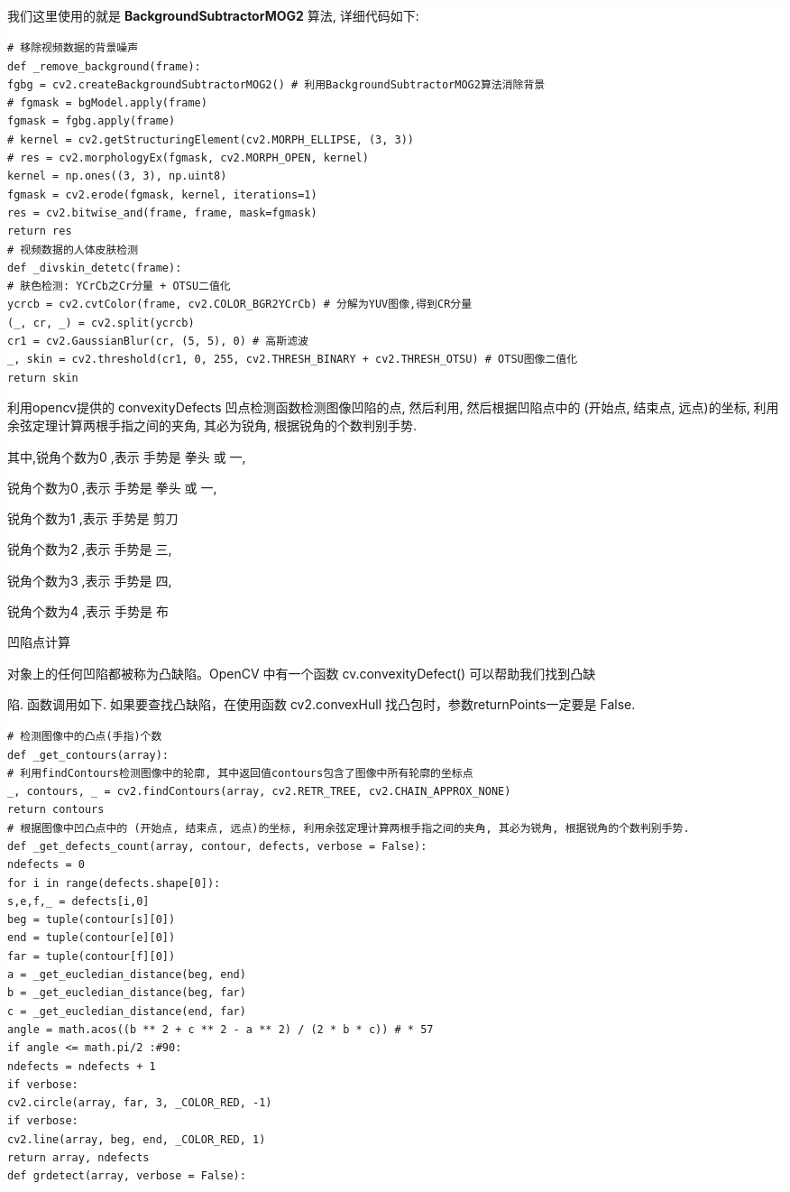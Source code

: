 我们这里使用的就是 **BackgroundSubtractorMOG2** 算法, 详细代码如下:
```
# 移除视频数据的背景噪声
def _remove_background(frame):
fgbg = cv2.createBackgroundSubtractorMOG2() # 利用BackgroundSubtractorMOG2算法消除背景
# fgmask = bgModel.apply(frame)
fgmask = fgbg.apply(frame)
# kernel = cv2.getStructuringElement(cv2.MORPH_ELLIPSE, (3, 3))
# res = cv2.morphologyEx(fgmask, cv2.MORPH_OPEN, kernel)
kernel = np.ones((3, 3), np.uint8)
fgmask = cv2.erode(fgmask, kernel, iterations=1)
res = cv2.bitwise_and(frame, frame, mask=fgmask)
return res
# 视频数据的人体皮肤检测
def _divskin_detetc(frame):
# 肤色检测: YCrCb之Cr分量 + OTSU二值化
ycrcb = cv2.cvtColor(frame, cv2.COLOR_BGR2YCrCb) # 分解为YUV图像,得到CR分量
(_, cr, _) = cv2.split(ycrcb)
cr1 = cv2.GaussianBlur(cr, (5, 5), 0) # 高斯滤波
_, skin = cv2.threshold(cr1, 0, 255, cv2.THRESH_BINARY + cv2.THRESH_OTSU) # OTSU图像二值化
return skin
```
利用opencv提供的 convexityDefects 凹点检测函数检测图像凹陷的点, 然后利用, 然后根据凹陷点中的 (开始点, 结束点, 远点)的坐标, 利用余弦定理计算两根手指之间的夹角, 其必为锐角, 根据锐角的个数判别手势.

其中,锐角个数为0 ,表示 手势是 拳头 或 一,

锐角个数为0 ,表示 手势是 拳头 或 一,

锐角个数为1 ,表示 手势是 剪刀

锐角个数为2 ,表示 手势是 三,

锐角个数为3 ,表示 手势是 四,

锐角个数为4 ,表示 手势是 布

凹陷点计算

对象上的任何凹陷都被称为凸缺陷。OpenCV 中有一个函数 cv.convexityDefect() 可以帮助我们找到凸缺

陷. 函数调用如下. 如果要查找凸缺陷，在使用函数 cv2.convexHull 找凸包时，参数returnPoints一定要是 False.

```
# 检测图像中的凸点(手指)个数
def _get_contours(array):
# 利用findContours检测图像中的轮廓, 其中返回值contours包含了图像中所有轮廓的坐标点
_, contours, _ = cv2.findContours(array, cv2.RETR_TREE, cv2.CHAIN_APPROX_NONE)
return contours
# 根据图像中凹凸点中的 (开始点, 结束点, 远点)的坐标, 利用余弦定理计算两根手指之间的夹角, 其必为锐角, 根据锐角的个数判别手势.
def _get_defects_count(array, contour, defects, verbose = False):
ndefects = 0
for i in range(defects.shape[0]):
s,e,f,_ = defects[i,0]
beg = tuple(contour[s][0])
end = tuple(contour[e][0])
far = tuple(contour[f][0])
a = _get_eucledian_distance(beg, end)
b = _get_eucledian_distance(beg, far)
c = _get_eucledian_distance(end, far)
angle = math.acos((b ** 2 + c ** 2 - a ** 2) / (2 * b * c)) # * 57
if angle <= math.pi/2 :#90:
ndefects = ndefects + 1
if verbose:
cv2.circle(array, far, 3, _COLOR_RED, -1)
if verbose:
cv2.line(array, beg, end, _COLOR_RED, 1)
return array, ndefects
def grdetect(array, verbose = False):
```